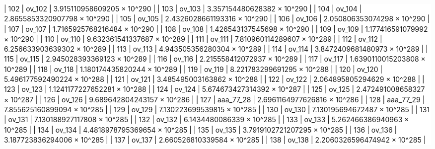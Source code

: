 | 102 | ov_102 | 3.915110958609205 × 10^290 |
| 103 | ov_103 | 3.357154480628382 × 10^290 |
| 104 | ov_104 | 2.8655853320907798 × 10^290 |
| 105 | ov_105 | 2.4326028661193316 × 10^290 |
| 106 | ov_106 | 2.050806353074298 × 10^290 |
| 107 | ov_107 | 1.7165925768216484 × 10^290 |
| 108 | ov_108 | 1.426543137545698 × 10^290 |
| 109 | ov_109 | 1.177416591079992 × 10^290 |
| 110 | ov_110 | 9.632361541337687 × 10^289 |
| 111 | ov_111 | 7.810960114289607 × 10^289 |
| 112 | ov_112 | 6.256633903639302 × 10^289 |
| 113 | ov_113 | 4.943505356280304 × 10^289 |
| 114 | ov_114 | 3.8472409681480973 × 10^289 |
| 115 | ov_115 | 2.945028393369123 × 10^289 |
| 116 | ov_116 | 2.215558412072937 × 10^289 |
| 117 | ov_117 | 1.6390110015203808 × 10^289 |
| 118 | ov_118 | 1.180174435820244 × 10^289 |
| 119 | ov_119 | 8.221783299691295 × 10^288 |
| 120 | ov_120 | 5.496177592490224 × 10^288 |
| 121 | ov_121 | 3.485495003163862 × 10^288 |
| 122 | ov_122 | 2.064895805294629 × 10^288 |
| 123 | ov_123 | 1.1241177227652281 × 10^288 |
| 124 | ov_124 | 5.674673427314392 × 10^287 |
| 125 | ov_125 | 2.472491008658327 × 10^287 |
| 126 | ov_126 | 9.689642804243157 × 10^286 |
| 127 | aaa_77_28 | 2.6961164977626816 × 10^286 |
| 128 | aaa_77_29 | 7.855625160899094 × 10^285 |
| 129 | ov_129 | 7.130223699539815 × 10^285 |
| 130 | ov_130 | 7.130195694672487 × 10^285 |
| 131 | ov_131 | 7.130188927117808 × 10^285 |
| 132 | ov_132 | 6.1434480086339 × 10^285 |
| 133 | ov_133 | 5.262466386940963 × 10^285 |
| 134 | ov_134 | 4.4818978795369654 × 10^285 |
| 135 | ov_135 | 3.7919102721207295 × 10^285 |
| 136 | ov_136 | 3.187723836294006 × 10^285 |
| 137 | ov_137 | 2.660526810339584 × 10^285 |
| 138 | ov_138 | 2.2060326596474942 × 10^285 |